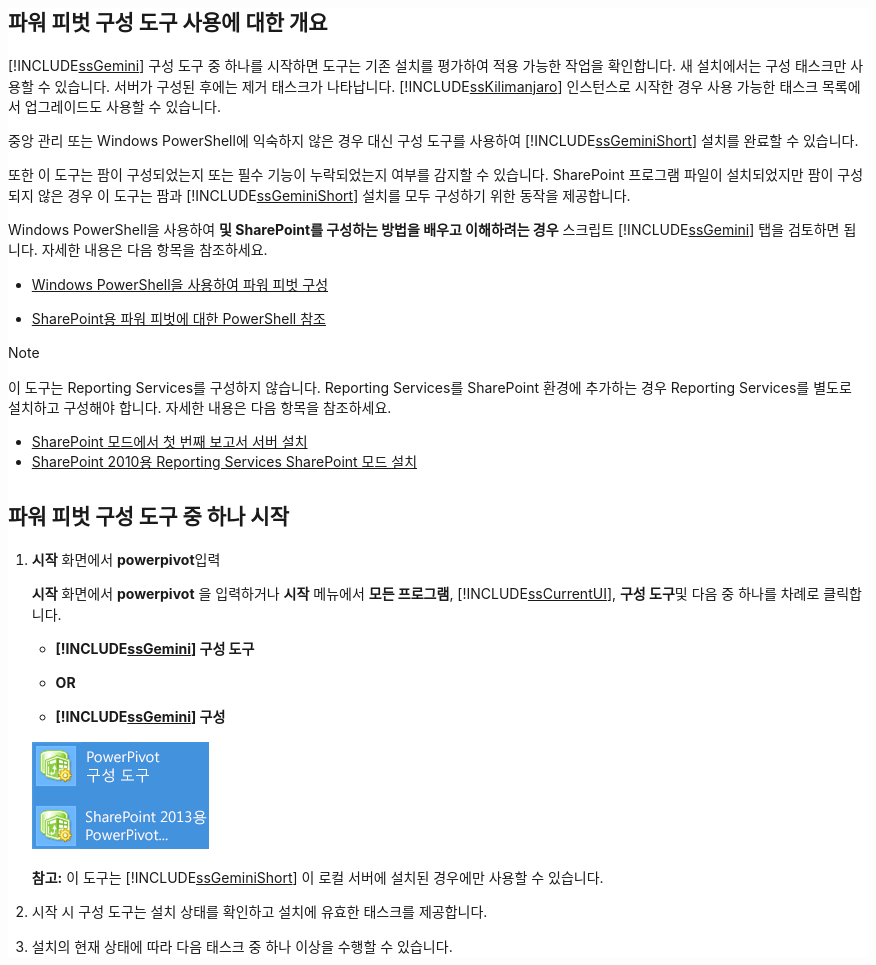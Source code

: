 ##  <a name="bkmk_overview"></a> 파워 피벗 구성 도구 사용에 대한 개요  
 [!INCLUDE[ssGemini](../../includes/ssgemini-md.md)] 구성 도구 중 하나를 시작하면 도구는 기존 설치를 평가하여 적용 가능한 작업을 확인합니다. 새 설치에서는 구성 태스크만 사용할 수 있습니다. 서버가 구성된 후에는 제거 태스크가 나타납니다. [!INCLUDE[ssKilimanjaro](../../includes/sskilimanjaro-md.md)] 인스턴스로 시작한 경우 사용 가능한 태스크 목록에서 업그레이드도 사용할 수 있습니다.  
  
 중앙 관리 또는 Windows PowerShell에 익숙하지 않은 경우 대신 구성 도구를 사용하여 [!INCLUDE[ssGeminiShort](../../includes/ssgeminishort-md.md)] 설치를 완료할 수 있습니다.  
  
 또한 이 도구는 팜이 구성되었는지 또는 필수 기능이 누락되었는지 여부를 감지할 수 있습니다. SharePoint 프로그램 파일이 설치되었지만 팜이 구성되지 않은 경우 이 도구는 팜과 [!INCLUDE[ssGeminiShort](../../includes/ssgeminishort-md.md)] 설치를 모두 구성하기 위한 동작을 제공합니다.  
  
 Windows PowerShell을 사용하여 **및 SharePoint를 구성하는 방법을 배우고 이해하려는 경우** 스크립트 [!INCLUDE[ssGemini](../../includes/ssgemini-md.md)] 탭을 검토하면 됩니다. 자세한 내용은 다음 항목을 참조하세요.  
  
-   [Windows PowerShell을 사용하여 파워 피벗 구성](../../analysis-services/power-pivot-sharepoint/power-pivot-configuration-using-windows-powershell.md)  
  
-   [SharePoint용 파워 피벗에 대한 PowerShell 참조](../../analysis-services/powershell/powershell-reference-for-power-pivot-for-sharepoint.md)  
  
> [!NOTE]  
>  이 도구는 Reporting Services를 구성하지 않습니다. Reporting Services를 SharePoint 환경에 추가하는 경우 Reporting Services를 별도로 설치하고 구성해야 합니다. 자세한 내용은 다음 항목을 참조하세요.  
>   
>  -   [SharePoint 모드에서 첫 번째 보고서 서버 설치](../../reporting-services/install-windows/install-the-first-report-server-in-sharepoint-mode.md)  
> -   [SharePoint 2010용 Reporting Services SharePoint 모드 설치](http://msdn.microsoft.com/en-us/47efa72e-1735-4387-8485-f8994fb08c8c)  
  
##  <a name="bmkm_start_tool"></a> 파워 피벗 구성 도구 중 하나 시작  
  
1.  **시작** 화면에서 **powerpivot**입력  
  
     **시작** 화면에서 **powerpivot** 을 입력하거나 **시작** 메뉴에서 **모든 프로그램**, [!INCLUDE[ssCurrentUI](../../includes/sscurrentui-md.md)], **구성 도구**및 다음 중 하나를 차례로 클릭합니다.  
  
    -   **[!INCLUDE[ssGemini](../../includes/ssgemini-md.md)] 구성 도구**  
  
    -   **OR**  
  
    -   **[!INCLUDE[ssGemini](../../includes/ssgemini-md.md)] 구성**  
  
     ![두 개의 파워 피벗 구성 도구](../../analysis-services/instances/install-windows/media/as-powerpivot-configtools-bothicons.gif "두 개의 파워 피벗 구성 도구")  
  
     **참고:** 이 도구는 [!INCLUDE[ssGeminiShort](../../includes/ssgeminishort-md.md)] 이 로컬 서버에 설치된 경우에만 사용할 수 있습니다.  
  
2.  시작 시 구성 도구는 설치 상태를 확인하고 설치에 유효한 태스크를 제공합니다.  
  
3.  설치의 현재 상태에 따라 다음 태스크 중 하나 이상을 수행할 수 있습니다.  
  